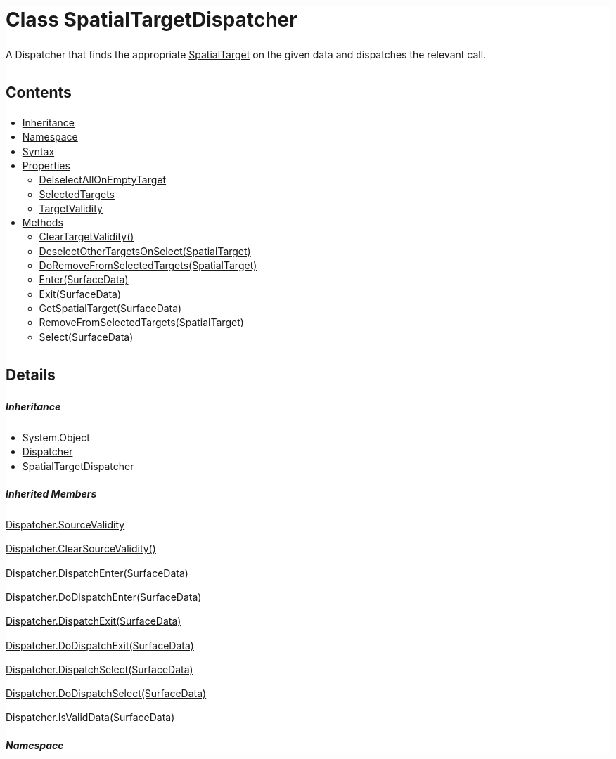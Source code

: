 # Class SpatialTargetDispatcher

A Dispatcher that finds the appropriate [SpatialTarget] on the given data and dispatches the relevant call.

## Contents

* [Inheritance]
* [Namespace]
* [Syntax]
* [Properties]
  * [DelselectAllOnEmptyTarget]
  * [SelectedTargets]
  * [TargetValidity]
* [Methods]
  * [ClearTargetValidity()]
  * [DeselectOtherTargetsOnSelect(SpatialTarget)]
  * [DoRemoveFromSelectedTargets(SpatialTarget)]
  * [Enter(SurfaceData)]
  * [Exit(SurfaceData)]
  * [GetSpatialTarget(SurfaceData)]
  * [RemoveFromSelectedTargets(SpatialTarget)]
  * [Select(SurfaceData)]

## Details

##### Inheritance

* System.Object
* [Dispatcher]
* SpatialTargetDispatcher

##### Inherited Members

[Dispatcher.SourceValidity]

[Dispatcher.ClearSourceValidity()]

[Dispatcher.DispatchEnter(SurfaceData)]

[Dispatcher.DoDispatchEnter(SurfaceData)]

[Dispatcher.DispatchExit(SurfaceData)]

[Dispatcher.DoDispatchExit(SurfaceData)]

[Dispatcher.DispatchSelect(SurfaceData)]

[Dispatcher.DoDispatchSelect(SurfaceData)]

[Dispatcher.IsValidData(SurfaceData)]

##### Namespace


[Dispatcher]: Dispatcher.md
[Dispatcher.SourceValidity]: Dispatcher.md#Tilia_Indicators_SpatialTargets_Dispatcher_SourceValidity
[Dispatcher.ClearSourceValidity()]: Dispatcher.md#Tilia_Indicators_SpatialTargets_Dispatcher_ClearSourceValidity
[Dispatcher.DispatchEnter(SurfaceData)]: Dispatcher.md#Tilia_Indicators_SpatialTargets_Dispatcher_DispatchEnter_SurfaceData_
[Dispatcher.DoDispatchEnter(SurfaceData)]: Dispatcher.md#Tilia_Indicators_SpatialTargets_Dispatcher_DoDispatchEnter_SurfaceData_
[Dispatcher.DispatchExit(SurfaceData)]: Dispatcher.md#Tilia_Indicators_SpatialTargets_Dispatcher_DispatchExit_SurfaceData_
[Dispatcher.DoDispatchExit(SurfaceData)]: Dispatcher.md#Tilia_Indicators_SpatialTargets_Dispatcher_DoDispatchExit_SurfaceData_
[Dispatcher.DispatchSelect(SurfaceData)]: Dispatcher.md#Tilia_Indicators_SpatialTargets_Dispatcher_DispatchSelect_SurfaceData_
[Dispatcher.DoDispatchSelect(SurfaceData)]: Dispatcher.md#Tilia_Indicators_SpatialTargets_Dispatcher_DoDispatchSelect_SurfaceData_
[Dispatcher.IsValidData(SurfaceData)]: Dispatcher.md#Tilia_Indicators_SpatialTargets_Dispatcher_IsValidData_SurfaceData_
[Tilia.Indicators.SpatialTargets]: README.md
[TargetValidity]: SpatialTargetDispatcher.md#TargetValidity
[SelectedTargets]: SpatialTargetDispatcher.md#SelectedTargets
[Dispatcher.Enter(SurfaceData)]: Dispatcher.md#Tilia_Indicators_SpatialTargets_Dispatcher_Enter_SurfaceData_
[Dispatcher.Exit(SurfaceData)]: Dispatcher.md#Tilia_Indicators_SpatialTargets_Dispatcher_Exit_SurfaceData_
[SelectedTargets]: SpatialTargetDispatcher.md#SelectedTargets
[SpatialTarget]: SpatialTarget.md
[Dispatcher.Select(SurfaceData)]: Dispatcher.md#Tilia_Indicators_SpatialTargets_Dispatcher_Select_SurfaceData_
[Inheritance]: #Inheritance
[Namespace]: #Namespace
[Syntax]: #Syntax
[Properties]: #Properties
[DelselectAllOnEmptyTarget]: #DelselectAllOnEmptyTarget
[SelectedTargets]: #SelectedTargets
[TargetValidity]: #TargetValidity
[Methods]: #Methods
[ClearTargetValidity()]: #ClearTargetValidity
[DeselectOtherTargetsOnSelect(SpatialTarget)]: #DeselectOtherTargetsOnSelectSpatialTarget
[DoRemoveFromSelectedTargets(SpatialTarget)]: #DoRemoveFromSelectedTargetsSpatialTarget
[Enter(SurfaceData)]: #EnterSurfaceData
[Exit(SurfaceData)]: #ExitSurfaceData
[GetSpatialTarget(SurfaceData)]: #GetSpatialTargetSurfaceData
[RemoveFromSelectedTargets(SpatialTarget)]: #RemoveFromSelectedTargetsSpatialTarget
[Select(SurfaceData)]: #SelectSurfaceData